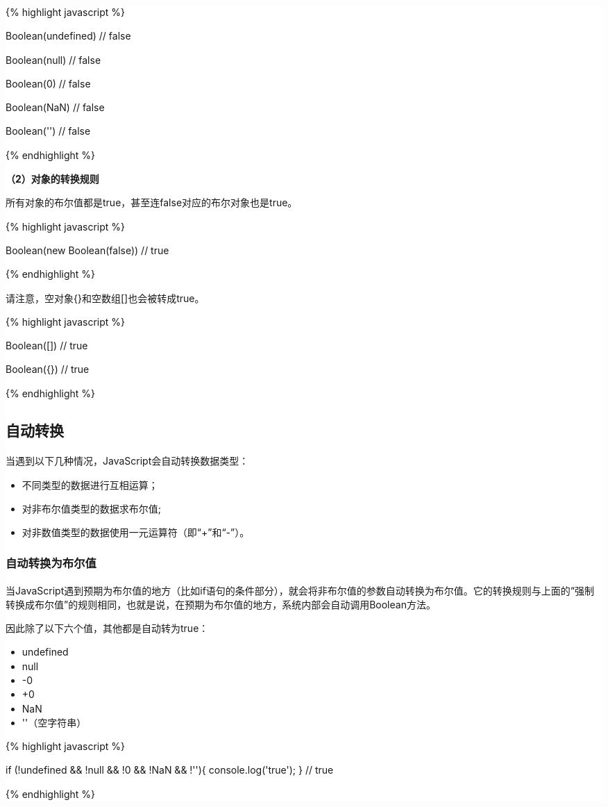 {% highlight javascript %}

Boolean(undefined) // false

Boolean(null) // false

Boolean(0) // false

Boolean(NaN) // false

Boolean('') // false

{% endhighlight %}

**（2）对象的转换规则**

所有对象的布尔值都是true，甚至连false对应的布尔对象也是true。

{% highlight javascript %}

Boolean(new Boolean(false))
// true

{% endhighlight %}

请注意，空对象{}和空数组[]也会被转成true。

{% highlight javascript %}

Boolean([]) // true

Boolean({}) // true

{% endhighlight %}

## 自动转换

当遇到以下几种情况，JavaScript会自动转换数据类型：

- 不同类型的数据进行互相运算；

- 对非布尔值类型的数据求布尔值;

- 对非数值类型的数据使用一元运算符（即“+”和“-”）。

### 自动转换为布尔值

当JavaScript遇到预期为布尔值的地方（比如if语句的条件部分），就会将非布尔值的参数自动转换为布尔值。它的转换规则与上面的“强制转换成布尔值”的规则相同，也就是说，在预期为布尔值的地方，系统内部会自动调用Boolean方法。

因此除了以下六个值，其他都是自动转为true：

- undefined
- null
- -0
- +0
- NaN
- ''（空字符串）

{% highlight javascript %}

if (!undefined && !null && !0 && !NaN && !''){
	console.log('true');
}
// true

{% endhighlight %}
